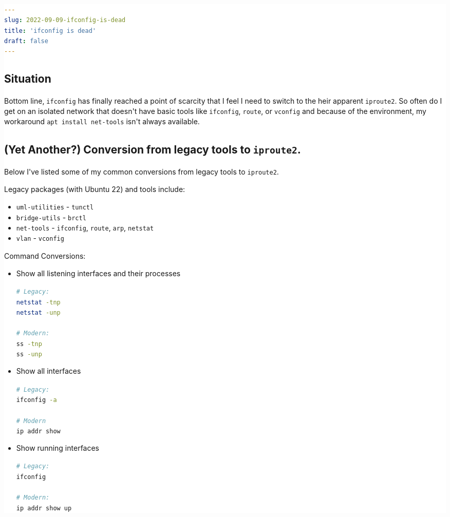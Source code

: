 ```yaml
---
slug: 2022-09-09-ifconfig-is-dead
title: 'ifconfig is dead'
draft: false
---
```


## Situation

Bottom line, `ifconfig` has finally reached a point of scarcity that I feel I need to switch to the heir apparent `iproute2`. So often do I get on an isolated network that doesn't have basic tools like `ifconfig`, `route`, or `vconfig` and because of the environment, my workaround `apt install net-tools` isn't always available.



## (Yet Another?) Conversion from legacy tools to `iproute2`.

Below I've listed some of my common conversions from legacy tools to `iproute2`.

Legacy packages (with Ubuntu 22) and tools include:

- `uml-utilities` - `tunctl`
- `bridge-utils` - `brctl`
- `net-tools` - `ifconfig`, `route`, `arp`, `netstat`
- `vlan` - `vconfig`

Command Conversions:

- Show all listening interfaces and their processes

  ```sh
  # Legacy:
  netstat -tnp
  netstat -unp

  # Modern:
  ss -tnp
  ss -unp
  ```

- Show all interfaces

  ```sh
  # Legacy:
  ifconfig -a

  # Modern
  ip addr show
  ```

- Show running interfaces

  ```sh
  # Legacy:
  ifconfig

  # Modern:
  ip addr show up
  ```
